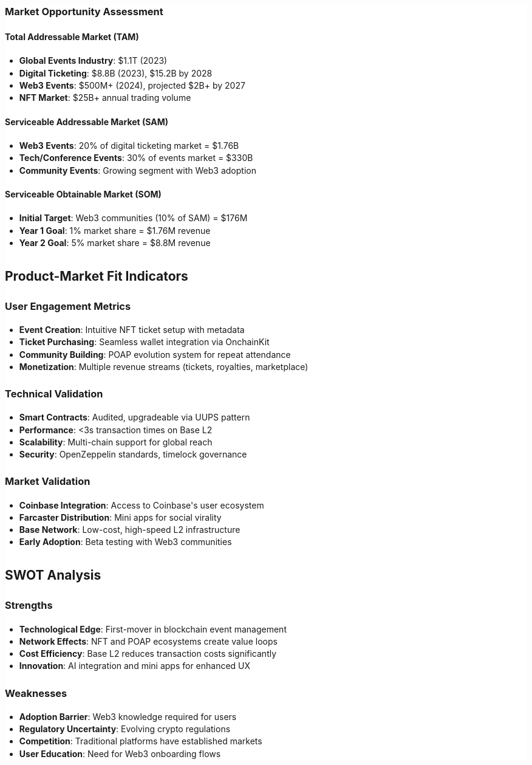 ### Market Opportunity Assessment

#### Total Addressable Market (TAM)
- **Global Events Industry**: $1.1T (2023)
- **Digital Ticketing**: $8.8B (2023), $15.2B by 2028
- **Web3 Events**: $500M+ (2024), projected $2B+ by 2027
- **NFT Market**: $25B+ annual trading volume

#### Serviceable Addressable Market (SAM)
- **Web3 Events**: 20% of digital ticketing market = $1.76B
- **Tech/Conference Events**: 30% of events market = $330B
- **Community Events**: Growing segment with Web3 adoption

#### Serviceable Obtainable Market (SOM)
- **Initial Target**: Web3 communities (10% of SAM) = $176M
- **Year 1 Goal**: 1% market share = $1.76M revenue
- **Year 2 Goal**: 5% market share = $8.8M revenue

## Product-Market Fit Indicators

### User Engagement Metrics
- **Event Creation**: Intuitive NFT ticket setup with metadata
- **Ticket Purchasing**: Seamless wallet integration via OnchainKit
- **Community Building**: POAP evolution system for repeat attendance
- **Monetization**: Multiple revenue streams (tickets, royalties, marketplace)

### Technical Validation
- **Smart Contracts**: Audited, upgradeable via UUPS pattern
- **Performance**: <3s transaction times on Base L2
- **Scalability**: Multi-chain support for global reach
- **Security**: OpenZeppelin standards, timelock governance

### Market Validation
- **Coinbase Integration**: Access to Coinbase's user ecosystem
- **Farcaster Distribution**: Mini apps for social virality
- **Base Network**: Low-cost, high-speed L2 infrastructure
- **Early Adoption**: Beta testing with Web3 communities

## SWOT Analysis

### Strengths
- **Technological Edge**: First-mover in blockchain event management
- **Network Effects**: NFT and POAP ecosystems create value loops
- **Cost Efficiency**: Base L2 reduces transaction costs significantly
- **Innovation**: AI integration and mini apps for enhanced UX

### Weaknesses
- **Adoption Barrier**: Web3 knowledge required for users
- **Regulatory Uncertainty**: Evolving crypto regulations
- **Competition**: Traditional platforms have established markets
- **User Education**: Need for Web3 onboarding flows
